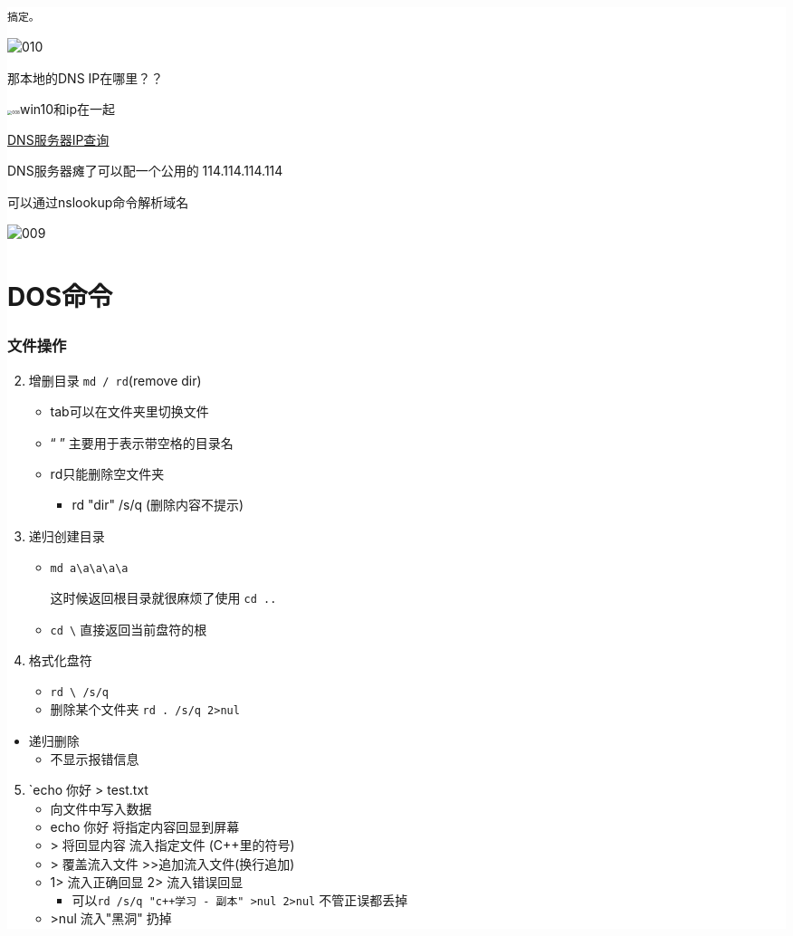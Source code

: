 `搞定。`

![010](https://kkddyz-oss-image-hosting-service.oss-cn-hangzhou.aliyuncs.com/image/20200712111808.png)



那本地的DNS IP在哪里？？

<img src="https://kkddyz-oss-image-hosting-service.oss-cn-hangzhou.aliyuncs.com/image/20200712111826.png" alt="008" style="zoom:33%;" />win10和ip在一起





[DNS服务器IP查询](https://dnsdaquan.com/)



DNS服务器瘫了可以配一个公用的 114.114.114.114



可以通过nslookup命令解析域名

![009](https://kkddyz-oss-image-hosting-service.oss-cn-hangzhou.aliyuncs.com/image/20200712111840.png)



# DOS命令

### 文件操作

2. 增删目录 `md / rd`(remove dir)

   - tab可以在文件夹里切换文件 
   - “ ” 主要用于表示带空格的目录名

   - rd只能删除空文件夹 
     - rd "dir" /s/q (删除内容不提示)

3. 递归创建目录

   - `md a\a\a\a\a` 

     这时候返回根目录就很麻烦了使用 `cd ..`

   - `cd \` 直接返回当前盘符的根

4. 格式化盘符 

   - `rd \ /s/q`
   - 删除某个文件夹 `rd . /s/q 2>nul  `
-  递归删除
     - 不显示报错信息

5. `echo 你好 > test.txt
   -  向文件中写入数据
   - echo 你好 将指定内容回显到屏幕
   - \> 将回显内容 流入指定文件 (C++里的符号)
   - \> 覆盖流入文件 \>>追加流入文件(换行追加)
   -  1> 流入正确回显 2> 流入错误回显 
      - 可以`rd /s/q "c++学习 - 副本" >nul 2>nul`  不管正误都丢掉
   - \>nul 流入"黑洞" 扔掉
